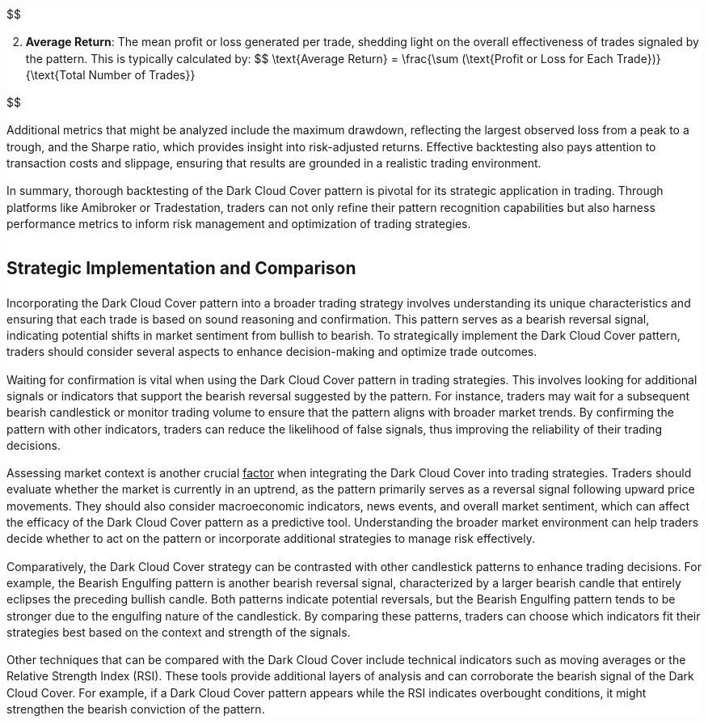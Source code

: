 $$

2. **Average Return**: The mean profit or loss generated per trade, shedding light on the overall effectiveness of trades signaled by the pattern. This is typically calculated by:
$$
   \text{Average Return} = \frac{\sum (\text{Profit or Loss for Each Trade})}{\text{Total Number of Trades}}
  
$$

Additional metrics that might be analyzed include the maximum drawdown, reflecting the largest observed loss from a peak to a trough, and the Sharpe ratio, which provides insight into risk-adjusted returns. Effective backtesting also pays attention to transaction costs and slippage, ensuring that results are grounded in a realistic trading environment.

In summary, thorough backtesting of the Dark Cloud Cover pattern is pivotal for its strategic application in trading. Through platforms like Amibroker or Tradestation, traders can not only refine their pattern recognition capabilities but also harness performance metrics to inform risk management and optimization of trading strategies.


## Strategic Implementation and Comparison

Incorporating the Dark Cloud Cover pattern into a broader trading strategy involves understanding its unique characteristics and ensuring that each trade is based on sound reasoning and confirmation. This pattern serves as a bearish reversal signal, indicating potential shifts in market sentiment from bullish to bearish. To strategically implement the Dark Cloud Cover pattern, traders should consider several aspects to enhance decision-making and optimize trade outcomes.

Waiting for confirmation is vital when using the Dark Cloud Cover pattern in trading strategies. This involves looking for additional signals or indicators that support the bearish reversal suggested by the pattern. For instance, traders may wait for a subsequent bearish candlestick or monitor trading volume to ensure that the pattern aligns with broader market trends. By confirming the pattern with other indicators, traders can reduce the likelihood of false signals, thus improving the reliability of their trading decisions.

Assessing market context is another crucial [factor](/wiki/factor-investing) when integrating the Dark Cloud Cover into trading strategies. Traders should evaluate whether the market is currently in an uptrend, as the pattern primarily serves as a reversal signal following upward price movements. They should also consider macroeconomic indicators, news events, and overall market sentiment, which can affect the efficacy of the Dark Cloud Cover pattern as a predictive tool. Understanding the broader market environment can help traders decide whether to act on the pattern or incorporate additional strategies to manage risk effectively.

Comparatively, the Dark Cloud Cover strategy can be contrasted with other candlestick patterns to enhance trading decisions. For example, the Bearish Engulfing pattern is another bearish reversal signal, characterized by a larger bearish candle that entirely eclipses the preceding bullish candle. Both patterns indicate potential reversals, but the Bearish Engulfing pattern tends to be stronger due to the engulfing nature of the candlestick. By comparing these patterns, traders can choose which indicators fit their strategies best based on the context and strength of the signals.

Other techniques that can be compared with the Dark Cloud Cover include technical indicators such as moving averages or the Relative Strength Index (RSI). These tools provide additional layers of analysis and can corroborate the bearish signal of the Dark Cloud Cover. For example, if a Dark Cloud Cover pattern appears while the RSI indicates overbought conditions, it might strengthen the bearish conviction of the pattern.
